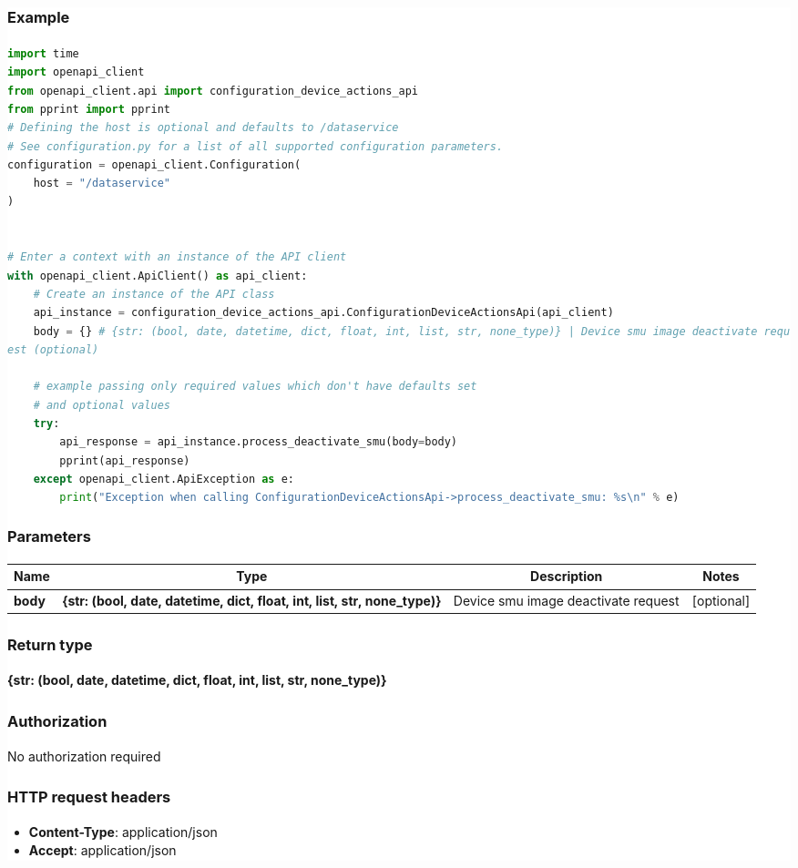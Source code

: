 ### Example


```python
import time
import openapi_client
from openapi_client.api import configuration_device_actions_api
from pprint import pprint
# Defining the host is optional and defaults to /dataservice
# See configuration.py for a list of all supported configuration parameters.
configuration = openapi_client.Configuration(
    host = "/dataservice"
)


# Enter a context with an instance of the API client
with openapi_client.ApiClient() as api_client:
    # Create an instance of the API class
    api_instance = configuration_device_actions_api.ConfigurationDeviceActionsApi(api_client)
    body = {} # {str: (bool, date, datetime, dict, float, int, list, str, none_type)} | Device smu image deactivate request (optional)

    # example passing only required values which don't have defaults set
    # and optional values
    try:
        api_response = api_instance.process_deactivate_smu(body=body)
        pprint(api_response)
    except openapi_client.ApiException as e:
        print("Exception when calling ConfigurationDeviceActionsApi->process_deactivate_smu: %s\n" % e)
```


### Parameters

Name | Type | Description  | Notes
------------- | ------------- | ------------- | -------------
 **body** | **{str: (bool, date, datetime, dict, float, int, list, str, none_type)}**| Device smu image deactivate request | [optional]

### Return type

**{str: (bool, date, datetime, dict, float, int, list, str, none_type)}**

### Authorization

No authorization required

### HTTP request headers

 - **Content-Type**: application/json
 - **Accept**: application/json

